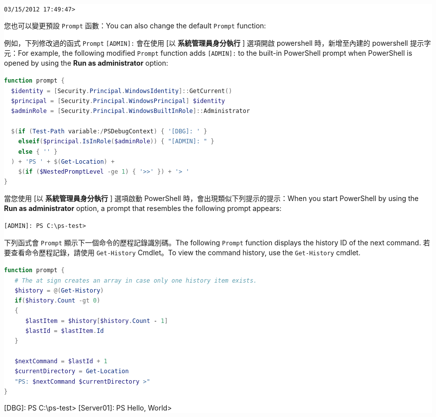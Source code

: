 ```Output
03/15/2012 17:49:47>
```

<span data-ttu-id="cf8d5-158">您也可以變更預設 `Prompt` 函數：</span><span class="sxs-lookup"><span data-stu-id="cf8d5-158">You can also change the default `Prompt` function:</span></span>

<span data-ttu-id="cf8d5-159">例如，下列修改過的函式 `Prompt` `[ADMIN]:` 會在使用 [以 **系統管理員身分執行** ] 選項開啟 powershell 時，新增至內建的 powershell 提示字元：</span><span class="sxs-lookup"><span data-stu-id="cf8d5-159">For example, the following modified `Prompt` function adds `[ADMIN]:` to the built-in PowerShell prompt when PowerShell is opened by using the **Run as administrator** option:</span></span>

```powershell
function prompt {
  $identity = [Security.Principal.WindowsIdentity]::GetCurrent()
  $principal = [Security.Principal.WindowsPrincipal] $identity
  $adminRole = [Security.Principal.WindowsBuiltInRole]::Administrator

  $(if (Test-Path variable:/PSDebugContext) { '[DBG]: ' }
    elseif($principal.IsInRole($adminRole)) { "[ADMIN]: " }
    else { '' }
  ) + 'PS ' + $(Get-Location) +
    $(if ($NestedPromptLevel -ge 1) { '>>' }) + '> '
}
```

<span data-ttu-id="cf8d5-160">當您使用 [以 **系統管理員身分執行** ] 選項啟動 PowerShell 時，會出現類似下列提示的提示：</span><span class="sxs-lookup"><span data-stu-id="cf8d5-160">When you start PowerShell by using the **Run as administrator** option, a prompt that resembles the following prompt appears:</span></span>

```Output
[ADMIN]: PS C:\ps-test>
```

<span data-ttu-id="cf8d5-161">下列函式會 `Prompt` 顯示下一個命令的歷程記錄識別碼。</span><span class="sxs-lookup"><span data-stu-id="cf8d5-161">The following `Prompt` function displays the history ID of the next command.</span></span> <span data-ttu-id="cf8d5-162">若要查看命令歷程記錄，請使用 `Get-History` Cmdlet。</span><span class="sxs-lookup"><span data-stu-id="cf8d5-162">To view the command history, use the `Get-History` cmdlet.</span></span>

```powershell
function prompt {
   # The at sign creates an array in case only one history item exists.
   $history = @(Get-History)
   if($history.Count -gt 0)
   {
      $lastItem = $history[$history.Count - 1]
      $lastId = $lastItem.Id
   }

   $nextCommand = $lastId + 1
   $currentDirectory = Get-Location
   "PS: $nextCommand $currentDirectory >"
}
```


[DBG]: PS C:\ps-test>
[Server01]: PS Hello, World>